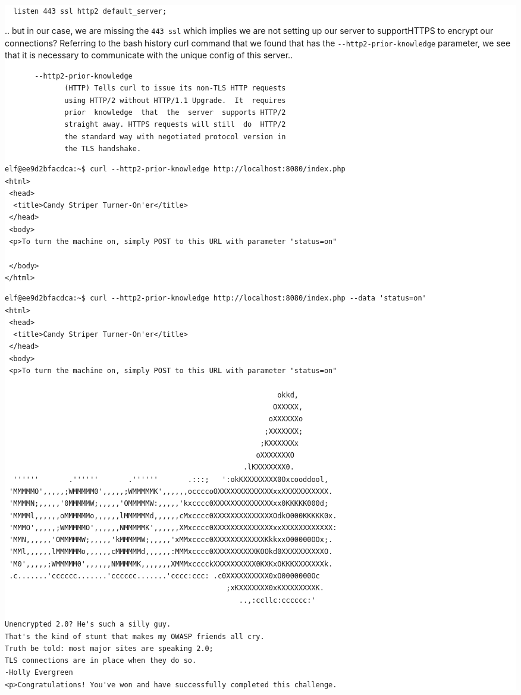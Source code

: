 ```
  listen 443 ssl http2 default_server;
```

.. but in our case, we are missing the `443 ssl` which implies we are not 
setting up our server to supportHTTPS to encrypt our connections? Referring
to the bash history curl command that we found that has the `--http2-prior-knowledge`
parameter, we see that it is necessary to communicate with the unique config
of this server..

```
       --http2-prior-knowledge
              (HTTP) Tells curl to issue its non-TLS HTTP requests
              using HTTP/2 without HTTP/1.1 Upgrade.  It  requires
              prior  knowledge  that  the  server  supports HTTP/2
              straight away. HTTPS requests will still  do  HTTP/2
              the standard way with negotiated protocol version in
              the TLS handshake.
```

```
elf@ee9d2bfacdca:~$ curl --http2-prior-knowledge http://localhost:8080/index.php
<html>
 <head>
  <title>Candy Striper Turner-On'er</title>
 </head>
 <body>
 <p>To turn the machine on, simply POST to this URL with parameter "status=on"
 
 </body>
</html>
```

```
elf@ee9d2bfacdca:~$ curl --http2-prior-knowledge http://localhost:8080/index.php --data 'status=on'
<html>
 <head>
  <title>Candy Striper Turner-On'er</title>
 </head>
 <body>
 <p>To turn the machine on, simply POST to this URL with parameter "status=on"
                                                                                
                                                                okkd,          
                                                               OXXXXX,         
                                                              oXXXXXXo         
                                                             ;XXXXXXX;         
                                                            ;KXXXXXXx          
                                                           oXXXXXXXO           
                                                        .lKXXXXXXX0.           
  ''''''       .''''''       .''''''       .:::;   ':okKXXXXXXXX0Oxcooddool,   
 'MMMMMO',,,,,;WMMMMM0',,,,,;WMMMMMK',,,,,,occccoOXXXXXXXXXXXXXxxXXXXXXXXXXX.  
 'MMMMN;,,,,,'0MMMMMW;,,,,,'OMMMMMW:,,,,,'kxcccc0XXXXXXXXXXXXXXxx0KKKKK000d;   
 'MMMMl,,,,,,oMMMMMMo,,,,,,lMMMMMMd,,,,,,cMxcccc0XXXXXXXXXXXXXXOdkO000KKKKK0x. 
 'MMMO',,,,,;WMMMMMO',,,,,,NMMMMMK',,,,,,XMxcccc0XXXXXXXXXXXXXXxxXXXXXXXXXXXX: 
 'MMN,,,,,,'OMMMMMW;,,,,,'kMMMMMW;,,,,,'xMMxcccc0XXXXXXXXXXXXKkkxxO00000OOx;.  
 'MMl,,,,,,lMMMMMMo,,,,,,cMMMMMMd,,,,,,:MMMxcccc0XXXXXXXXXXKOOkd0XXXXXXXXXXO.  
 'M0',,,,,;WMMMMM0',,,,,,NMMMMMK,,,,,,,XMMMxcccckXXXXXXXXXX0KXKxOKKKXXXXXXXk.  
 .c.......'cccccc.......'cccccc.......'cccc:ccc: .c0XXXXXXXXXX0xO0000000Oc     
                                                    ;xKXXXXXXX0xKXXXXXXXXK.    
                                                       ..,:ccllc:cccccc:'      
                                                                               
Unencrypted 2.0? He's such a silly guy.
That's the kind of stunt that makes my OWASP friends all cry.
Truth be told: most major sites are speaking 2.0;
TLS connections are in place when they do so.
-Holly Evergreen
<p>Congratulations! You've won and have successfully completed this challenge.
```